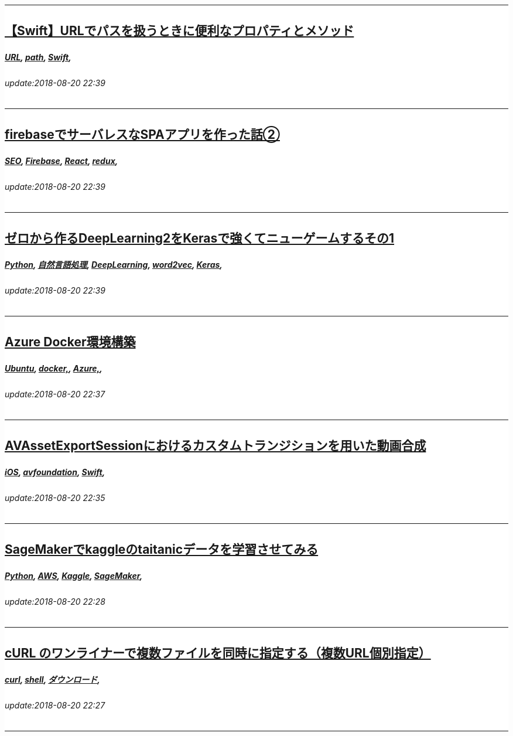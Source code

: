 
---
## [【Swift】URLでパスを扱うときに便利なプロパティとメソッド](https://qiita.com/toshi586014/items/52b87c034e411681ca7b)
##### [URL](https://qiita.com/tags/URL), [path](https://qiita.com/tags/path), [Swift](https://qiita.com/tags/Swift), 
###### update:2018-08-20 22:39
---
## [firebaseでサーバレスなSPAアプリを作った話②](https://qiita.com/g0e/items/75429eb805f7879a6fba)
##### [SEO](https://qiita.com/tags/SEO), [Firebase](https://qiita.com/tags/Firebase), [React](https://qiita.com/tags/React), [redux](https://qiita.com/tags/redux), 
###### update:2018-08-20 22:39
---
## [ゼロから作るDeepLearning2をKerasで強くてニューゲームする<ch4>その1](https://qiita.com/calderarie/items/77acc4318152c927f256)
##### [Python](https://qiita.com/tags/Python), [自然言語処理](https://qiita.com/tags/自然言語処理), [DeepLearning](https://qiita.com/tags/DeepLearning), [word2vec](https://qiita.com/tags/word2vec), [Keras](https://qiita.com/tags/Keras), 
###### update:2018-08-20 22:39
---
## [Azure Docker環境構築 ](https://qiita.com/seinoro/items/1bfe7ee11c1083dba11d)
##### [Ubuntu](https://qiita.com/tags/Ubuntu), [docker,](https://qiita.com/tags/docker,), [Azure,](https://qiita.com/tags/Azure,), 
###### update:2018-08-20 22:37
---
## [AVAssetExportSessionにおけるカスタムトランジションを用いた動画合成](https://qiita.com/imk2o/items/3ed544b13520e099e4da)
##### [iOS](https://qiita.com/tags/iOS), [avfoundation](https://qiita.com/tags/avfoundation), [Swift](https://qiita.com/tags/Swift), 
###### update:2018-08-20 22:35
---
## [SageMakerでkaggleのtaitanicデータを学習させてみる](https://qiita.com/YutaroYamanaka/items/4f4488682d3b651a7e60)
##### [Python](https://qiita.com/tags/Python), [AWS](https://qiita.com/tags/AWS), [Kaggle](https://qiita.com/tags/Kaggle), [SageMaker](https://qiita.com/tags/SageMaker), 
###### update:2018-08-20 22:28
---
## [cURL のワンライナーで複数ファイルを同時に指定する（複数URL個別指定）](https://qiita.com/KEINOS/items/7a672a415099572330d4)
##### [curl](https://qiita.com/tags/curl), [shell](https://qiita.com/tags/shell), [ダウンロード](https://qiita.com/tags/ダウンロード), 
###### update:2018-08-20 22:27
---
